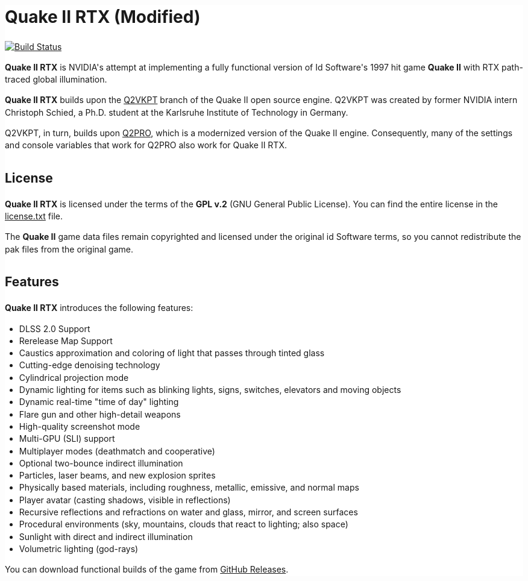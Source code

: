 # Quake II RTX (Modified)

[![Build Status](https://github.com/NVIDIA/Q2RTX/actions/workflows/build.yml/badge.svg)](https://github.com/NVIDIA/Q2RTX/actions/workflows/build.yml)

**Quake II RTX** is NVIDIA's attempt at implementing a fully functional 
version of Id Software's 1997 hit game **Quake II** with RTX path-traced 
global illumination.

**Quake II RTX** builds upon the [Q2VKPT](http://brechpunkt.de/q2vkpt) 
branch of the Quake II open source engine. Q2VKPT was created by former 
NVIDIA intern Christoph Schied, a Ph.D. student at the Karlsruhe Institute 
of Technology in Germany.

Q2VKPT, in turn, builds upon [Q2PRO](https://skuller.net/q2pro/), which is a 
modernized version of the Quake II engine. Consequently, many of the settings 
and console variables that work for Q2PRO also work for Quake II RTX.

## License

**Quake II RTX** is licensed under the terms of the **GPL v.2** (GNU General Public License).
You can find the entire license in the [license.txt](license.txt) file.

The **Quake II** game data files remain copyrighted and licensed under the
original id Software terms, so you cannot redistribute the pak files from the
original game.

## Features

**Quake II RTX** introduces the following features:
  - DLSS 2.0 Support
  - Rerelease Map Support
  - Caustics approximation and coloring of light that passes through tinted glass
  - Cutting-edge denoising technology
  - Cylindrical projection mode
  - Dynamic lighting for items such as blinking lights, signs, switches, elevators and moving objects
  - Dynamic real-time "time of day" lighting
  - Flare gun and other high-detail weapons
  - High-quality screenshot mode
  - Multi-GPU (SLI) support
  - Multiplayer modes (deathmatch and cooperative)
  - Optional two-bounce indirect illumination
  - Particles, laser beams, and new explosion sprites
  - Physically based materials, including roughness, metallic, emissive, and normal maps
  - Player avatar (casting shadows, visible in reflections)
  - Recursive reflections and refractions on water and glass, mirror, and screen surfaces
  - Procedural environments (sky, mountains, clouds that react to lighting; also space)
  - Sunlight with direct and indirect illumination
  - Volumetric lighting (god-rays)

You can download functional builds of the game from [GitHub Releases](https://github.com/NVIDIA/Q2RTX/releases).
